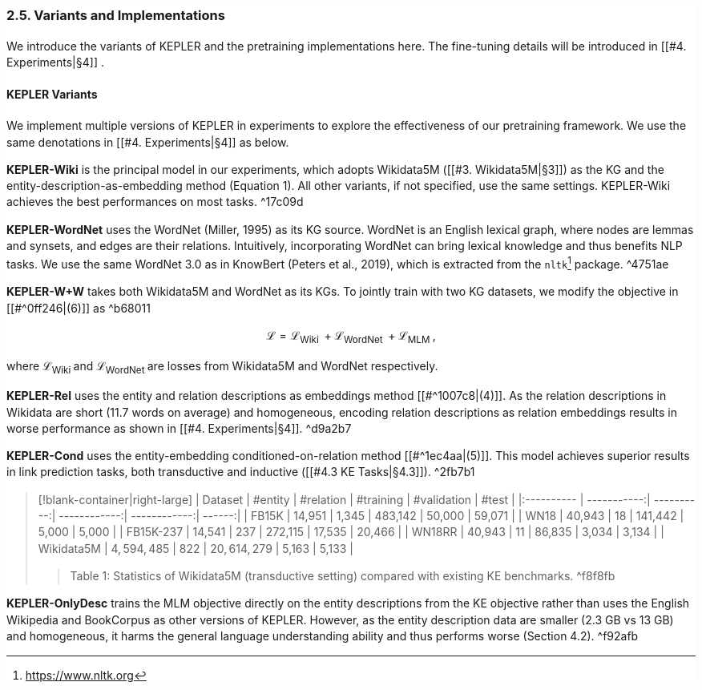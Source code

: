 ### 2.5. Variants and Implementations

We introduce the variants of KEPLER and the pretraining implementations here. The fine-tuning details will be introduced in [[#4. Experiments|§4]] .

#### KEPLER Variants

We implement multiple versions of KEPLER in experiments to explore the effectiveness of our pretraining framework. We use the same denotations in [[#4. Experiments|§4]] as below.

**KEPLER-Wiki** is the principal model in our experiments, which adopts Wikidata5M ([[#3. Wikidata5M|§3]]) as the KG and the entity-description-as-embedding method (Equation 1). All other variants, if not specified, use the same settings. KEPLER-Wiki achieves the best performances on most tasks. ^17c09d

**KEPLER-WordNet** uses the WordNet (Miller, 1995) as its KG source. WordNet is an English lexical graph, where nodes are lemmas and synsets, and edges are their relations. Intuitively, incorporating WordNet can bring lexical knowledge and thus benefits NLP tasks. We use the same WordNet 3.0 as in KnowBert (Peters et al., 2019), which is extracted from the `nltk`[^2] package. ^4751ae

[^2]: https://www.nltk.org

**KEPLER-W+W** takes both Wikidata5M and WordNet as its KGs. To jointly train with two KG datasets, we modify the objective in [[#^0ff246|(6)]] as ^b68011

$$
\mathcal{L}=\mathcal{L}_{\text {Wiki }}+\mathcal{L}_{\text {WordNet }}+\mathcal{L}_{\text {MLM }},\tag{7}
$$

where $\mathcal{L}_{\text {Wiki }}$ and $\mathcal{L}_{\text {WordNet }}$ are losses from Wikidata5M and WordNet respectively.

**KEPLER-Rel** uses the entity and relation descriptions as embeddings method [[#^1007c8|(4)]]. As the relation descriptions in Wikidata are short (11.7 words on average) and homogeneous, encoding relation descriptions as relation embeddings results in worse performance as shown in [[#4. Experiments|§4]]. ^d9a2b7

**KEPLER-Cond** uses the entity-embedding conditioned-on-relation method [[#^1ec4aa|(5)]]. This model achieves superior results in link prediction tasks, both transductive and inductive ([[#4.3 KE Tasks|§4.3]]). ^2fb7b1


> [!blank-container|right-large]
> | Dataset    |    \#entity | \#relation |   \#training | \#validation | \#test |
> |:---------- | -----------:| ----------:| ------------:| ------------:| ------:|
> | FB15K      |      14,951 |      1,345 |      483,142 |       50,000 | 59,071 |
> | WN18       |      40,943 |         18 |      141,442 |        5,000 |  5,000 |
> | FB15K-237  |      14,541 |        237 |      272,115 |       17,535 | 20,466 |
> | WN18RR     |      40,943 |         11 |       86,835 |        3,034 |  3,134 |
> | Wikidata5M | $4,594,485$ |        822 | $20,614,279$ |        5,163 |  5,133 |
> 
> > Table 1: Statistics of Wikidata5M (transductive setting) compared with existing KE benchmarks.
^f8f8fb

**KEPLER-OnlyDesc** trains the MLM objective directly on the entity descriptions from the KE objective rather than uses the English Wikipedia and BookCorpus as other versions of KEPLER. However, as the entity description data are smaller (2.3 GB vs 13 GB) and homogeneous, it harms the general language understanding ability and thus performs worse (Section 4.2). ^f92afb


[^1]: https://deepgraphlearning.github.io/project/wikidata5m
[^3]: https://www.wikidata.org 
[^4]: https://en.wikipedia.org
[^5]: https://github.com/allenai/kb
